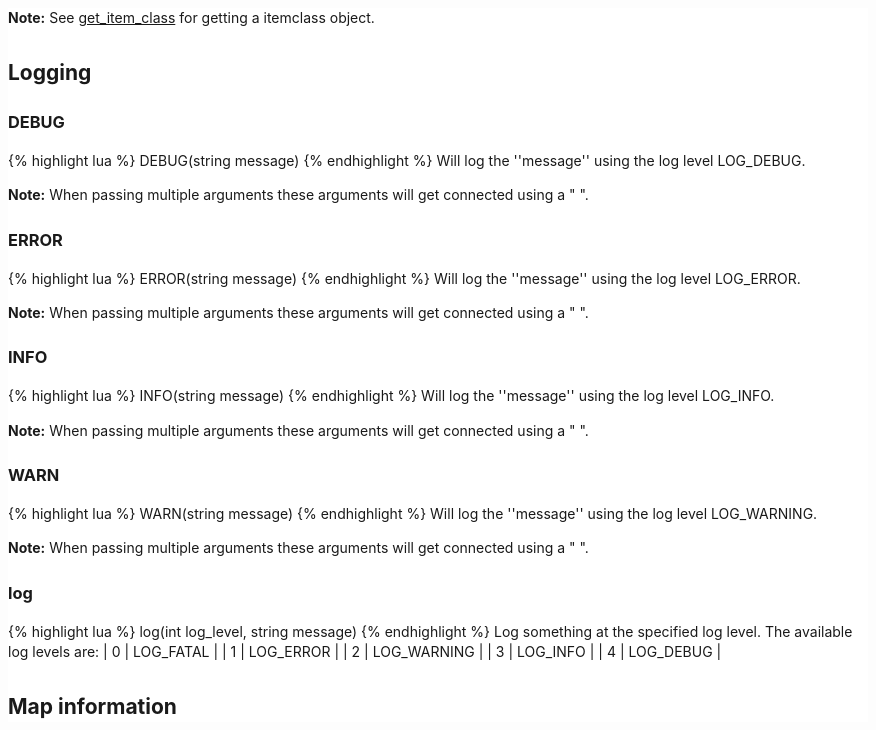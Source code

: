 **Note:** See [get_item_class](scripting.html#get_item_class) for getting
a itemclass object.
## Logging

### DEBUG
{% highlight lua %}
DEBUG(string message)
{% endhighlight %}
Will log the ''message'' using the log level LOG_DEBUG.

**Note:** When passing multiple arguments these arguments will get connected
using a " ".
### ERROR
{% highlight lua %}
ERROR(string message)
{% endhighlight %}
Will log the ''message'' using the log level LOG_ERROR.

**Note:** When passing multiple arguments these arguments will get connected
using a " ".
### INFO
{% highlight lua %}
INFO(string message)
{% endhighlight %}
Will log the ''message'' using the log level LOG_INFO.

**Note:** When passing multiple arguments these arguments will get connected
using a " ".
### WARN
{% highlight lua %}
WARN(string message)
{% endhighlight %}
Will log the ''message'' using the log level LOG_WARNING.

**Note:** When passing multiple arguments these arguments will get connected
using a " ".
### log
{% highlight lua %}
log(int log_level, string message)
{% endhighlight %}
Log something at the specified log level. The available log levels are:
| 0 | LOG_FATAL    |
| 1 | LOG_ERROR    |
| 2 | LOG_WARNING  |
| 3 | LOG_INFO     |
| 4 | LOG_DEBUG    |
## Map information
